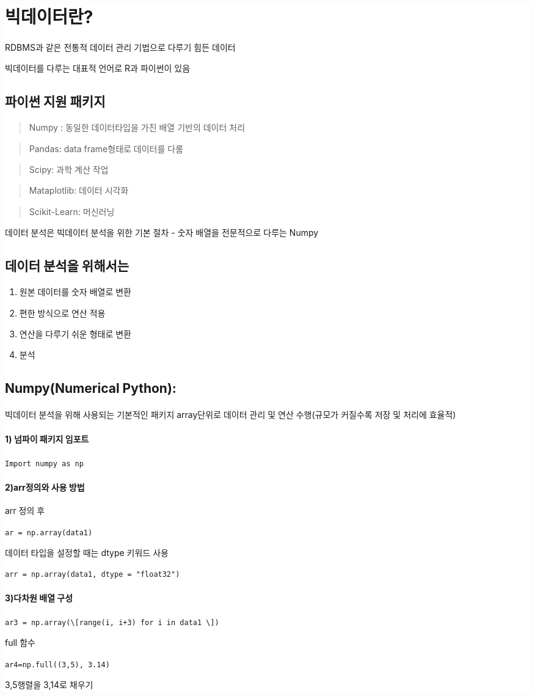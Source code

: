 # 빅데이터란?


RDBMS과 같은 전통적 데이터 관리 기법으로 다루기 힘든 데이터


빅데이터를 다루는 대표적 언어로 R과 파이썬이 있음


## 파이썬 지원 패키지


> Numpy : 동일한 데이터타입을 가진 배열 기반의 데이터 처리

> Pandas: data frame형태로 데이터를 다룸

> Scipy: 과학 계산 작업

> Mataplotlib: 데이터 시각화

> Scikit-Learn: 머신러닝

데이터 분석은 빅데이터 분석을 위한 기본 절차 - 숫자 배열을 전문적으로 다루는 Numpy

## 데이터 분석을 위해서는


1. 원본 데이터를 숫자 배열로 변환


2. 편한 방식으로 연산 적용


3. 연산을 다루기 쉬운 형태로 변환


4. 분석


## Numpy(Numerical Python):
빅데이터 분석을 위해 사용되는 기본적인 패키지
array단위로 데이터 관리 및 연산 수행(규모가 커질수록 저장 및 처리에 효율적)

#### 1) 넘파이 패키지 임포트
<pre><code>Import numpy as np</pre></code>

#### 2)arr정의와 사용 방법
arr 정의 후
<pre><code>ar = np.array(data1)</pre></code>

데이터 타입을 설정할 때는 dtype 키워드 사용
<pre><code>arr = np.array(data1, dtype = "float32")</pre></code>

#### 3)다차원 배열 구성
<pre><code>ar3 = np.array(\[range(i, i+3) for i in data1 \])</pre></code>

full 함수
<pre><code>ar4=np.full((3,5), 3.14)</pre></code>
3,5행렬을 3,14로 채우기
